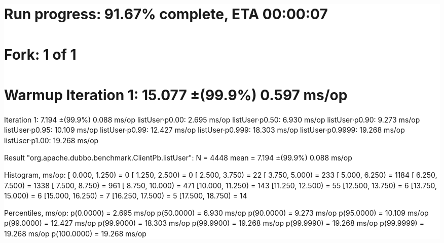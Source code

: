 # Run progress: 91.67% complete, ETA 00:00:07
# Fork: 1 of 1
# Warmup Iteration   1: 15.077 ±(99.9%) 0.597 ms/op
Iteration   1: 7.194 ±(99.9%) 0.088 ms/op
                 listUser·p0.00:   2.695 ms/op
                 listUser·p0.50:   6.930 ms/op
                 listUser·p0.90:   9.273 ms/op
                 listUser·p0.95:   10.109 ms/op
                 listUser·p0.99:   12.427 ms/op
                 listUser·p0.999:  18.303 ms/op
                 listUser·p0.9999: 19.268 ms/op
                 listUser·p1.00:   19.268 ms/op



Result "org.apache.dubbo.benchmark.ClientPb.listUser":
  N = 4448
  mean =      7.194 ±(99.9%) 0.088 ms/op

  Histogram, ms/op:
    [ 0.000,  1.250) = 0 
    [ 1.250,  2.500) = 0 
    [ 2.500,  3.750) = 22 
    [ 3.750,  5.000) = 233 
    [ 5.000,  6.250) = 1184 
    [ 6.250,  7.500) = 1338 
    [ 7.500,  8.750) = 961 
    [ 8.750, 10.000) = 471 
    [10.000, 11.250) = 143 
    [11.250, 12.500) = 55 
    [12.500, 13.750) = 6 
    [13.750, 15.000) = 6 
    [15.000, 16.250) = 7 
    [16.250, 17.500) = 5 
    [17.500, 18.750) = 14 

  Percentiles, ms/op:
      p(0.0000) =      2.695 ms/op
     p(50.0000) =      6.930 ms/op
     p(90.0000) =      9.273 ms/op
     p(95.0000) =     10.109 ms/op
     p(99.0000) =     12.427 ms/op
     p(99.9000) =     18.303 ms/op
     p(99.9900) =     19.268 ms/op
     p(99.9990) =     19.268 ms/op
     p(99.9999) =     19.268 ms/op
    p(100.0000) =     19.268 ms/op

